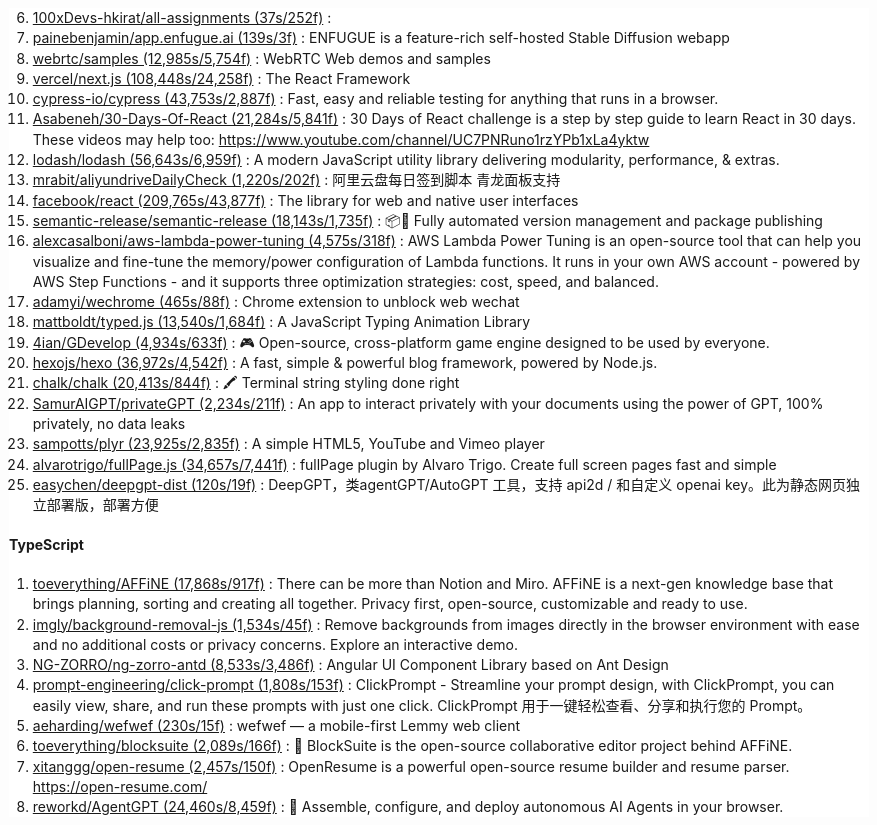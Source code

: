 6. [100xDevs-hkirat/all-assignments (37s/252f)](https://github.com/100xDevs-hkirat/all-assignments) : 
7. [painebenjamin/app.enfugue.ai (139s/3f)](https://github.com/painebenjamin/app.enfugue.ai) : ENFUGUE is a feature-rich self-hosted Stable Diffusion webapp
8. [webrtc/samples (12,985s/5,754f)](https://github.com/webrtc/samples) : WebRTC Web demos and samples
9. [vercel/next.js (108,448s/24,258f)](https://github.com/vercel/next.js) : The React Framework
10. [cypress-io/cypress (43,753s/2,887f)](https://github.com/cypress-io/cypress) : Fast, easy and reliable testing for anything that runs in a browser.
11. [Asabeneh/30-Days-Of-React (21,284s/5,841f)](https://github.com/Asabeneh/30-Days-Of-React) : 30 Days of React challenge is a step by step guide to learn React in 30 days. These videos may help too: https://www.youtube.com/channel/UC7PNRuno1rzYPb1xLa4yktw
12. [lodash/lodash (56,643s/6,959f)](https://github.com/lodash/lodash) : A modern JavaScript utility library delivering modularity, performance, & extras.
13. [mrabit/aliyundriveDailyCheck (1,220s/202f)](https://github.com/mrabit/aliyundriveDailyCheck) : 阿里云盘每日签到脚本 青龙面板支持
14. [facebook/react (209,765s/43,877f)](https://github.com/facebook/react) : The library for web and native user interfaces
15. [semantic-release/semantic-release (18,143s/1,735f)](https://github.com/semantic-release/semantic-release) : 📦🚀 Fully automated version management and package publishing
16. [alexcasalboni/aws-lambda-power-tuning (4,575s/318f)](https://github.com/alexcasalboni/aws-lambda-power-tuning) : AWS Lambda Power Tuning is an open-source tool that can help you visualize and fine-tune the memory/power configuration of Lambda functions. It runs in your own AWS account - powered by AWS Step Functions - and it supports three optimization strategies: cost, speed, and balanced.
17. [adamyi/wechrome (465s/88f)](https://github.com/adamyi/wechrome) : Chrome extension to unblock web wechat
18. [mattboldt/typed.js (13,540s/1,684f)](https://github.com/mattboldt/typed.js) : A JavaScript Typing Animation Library
19. [4ian/GDevelop (4,934s/633f)](https://github.com/4ian/GDevelop) : 🎮 Open-source, cross-platform game engine designed to be used by everyone.
20. [hexojs/hexo (36,972s/4,542f)](https://github.com/hexojs/hexo) : A fast, simple & powerful blog framework, powered by Node.js.
21. [chalk/chalk (20,413s/844f)](https://github.com/chalk/chalk) : 🖍 Terminal string styling done right
22. [SamurAIGPT/privateGPT (2,234s/211f)](https://github.com/SamurAIGPT/privateGPT) : An app to interact privately with your documents using the power of GPT, 100% privately, no data leaks
23. [sampotts/plyr (23,925s/2,835f)](https://github.com/sampotts/plyr) : A simple HTML5, YouTube and Vimeo player
24. [alvarotrigo/fullPage.js (34,657s/7,441f)](https://github.com/alvarotrigo/fullPage.js) : fullPage plugin by Alvaro Trigo. Create full screen pages fast and simple
25. [easychen/deepgpt-dist (120s/19f)](https://github.com/easychen/deepgpt-dist) : DeepGPT，类agentGPT/AutoGPT 工具，支持 api2d / 和自定义 openai key。此为静态网页独立部署版，部署方便

#### TypeScript
1. [toeverything/AFFiNE (17,868s/917f)](https://github.com/toeverything/AFFiNE) : There can be more than Notion and Miro. AFFiNE is a next-gen knowledge base that brings planning, sorting and creating all together. Privacy first, open-source, customizable and ready to use.
2. [imgly/background-removal-js (1,534s/45f)](https://github.com/imgly/background-removal-js) : Remove backgrounds from images directly in the browser environment with ease and no additional costs or privacy concerns. Explore an interactive demo.
3. [NG-ZORRO/ng-zorro-antd (8,533s/3,486f)](https://github.com/NG-ZORRO/ng-zorro-antd) : Angular UI Component Library based on Ant Design
4. [prompt-engineering/click-prompt (1,808s/153f)](https://github.com/prompt-engineering/click-prompt) : ClickPrompt - Streamline your prompt design, with ClickPrompt, you can easily view, share, and run these prompts with just one click. ClickPrompt 用于一键轻松查看、分享和执行您的 Prompt。
5. [aeharding/wefwef (230s/15f)](https://github.com/aeharding/wefwef) : wefwef — a mobile-first Lemmy web client
6. [toeverything/blocksuite (2,089s/166f)](https://github.com/toeverything/blocksuite) : 🍬 BlockSuite is the open-source collaborative editor project behind AFFiNE.
7. [xitanggg/open-resume (2,457s/150f)](https://github.com/xitanggg/open-resume) : OpenResume is a powerful open-source resume builder and resume parser. https://open-resume.com/
8. [reworkd/AgentGPT (24,460s/8,459f)](https://github.com/reworkd/AgentGPT) : 🤖 Assemble, configure, and deploy autonomous AI Agents in your browser.